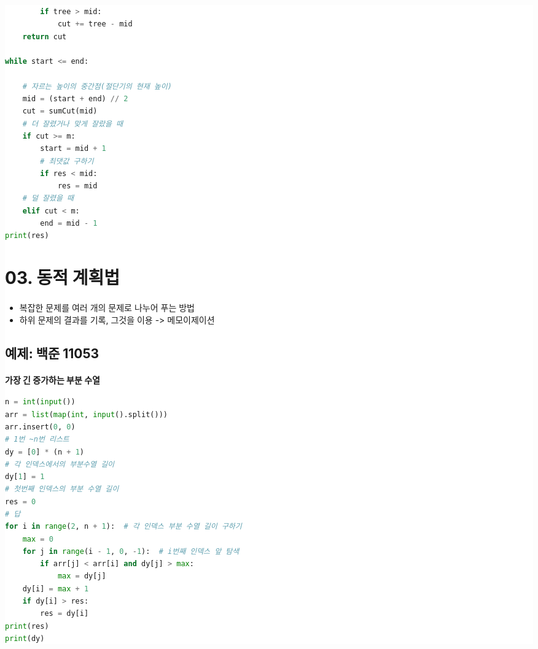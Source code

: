 ```python
        if tree > mid:
            cut += tree - mid
    return cut

while start <= end:

    # 자르는 높이의 중간점(절단기의 현재 높이)
    mid = (start + end) // 2
    cut = sumCut(mid)
    # 더 잘렸거나 맞게 잘랐을 때
    if cut >= m:
        start = mid + 1
        # 최댓값 구하기
        if res < mid:
            res = mid
    # 덜 잘렸을 때
    elif cut < m:
        end = mid - 1
print(res)
```



# 03. 동적 계획법

* 복잡한 문제를 여러 개의 문제로 나누어 푸는 방법
* 하위 문제의 결과를 기록, 그것을 이용 -> 메모이제이션



## 예제: 백준 11053

**가장 긴 증가하는 부분 수열**

```python
n = int(input())
arr = list(map(int, input().split()))
arr.insert(0, 0)
# 1번 ~n번 리스트
dy = [0] * (n + 1)
# 각 인덱스에서의 부분수열 길이
dy[1] = 1
# 첫번째 인덱스의 부분 수열 길이
res = 0
# 답
for i in range(2, n + 1):  # 각 인덱스 부분 수열 길이 구하기
    max = 0
    for j in range(i - 1, 0, -1):  # i번째 인덱스 앞 탐색
        if arr[j] < arr[i] and dy[j] > max:
            max = dy[j]
    dy[i] = max + 1
    if dy[i] > res:
        res = dy[i]
print(res)
print(dy)
```
